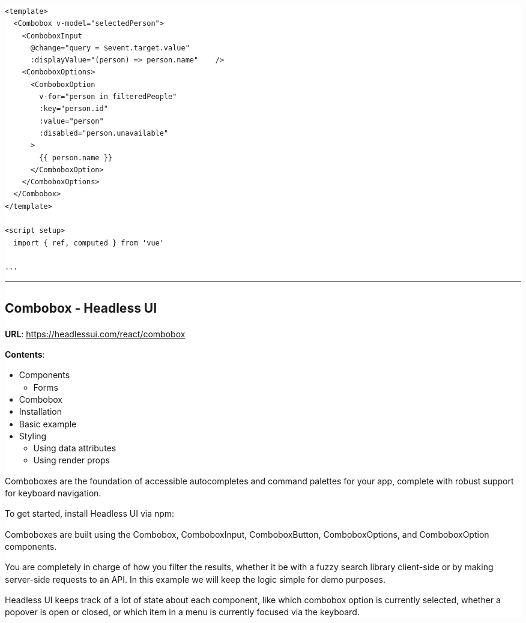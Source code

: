 ```
<template>
  <Combobox v-model="selectedPerson">
    <ComboboxInput
      @change="query = $event.target.value"
      :displayValue="(person) => person.name"    />
    <ComboboxOptions>
      <ComboboxOption
        v-for="person in filteredPeople"
        :key="person.id"
        :value="person"
        :disabled="person.unavailable"
      >
        {{ person.name }}
      </ComboboxOption>
    </ComboboxOptions>
  </Combobox>
</template>

<script setup>
  import { ref, computed } from 'vue'
  
...
```

---

## Combobox - Headless UI

**URL**: https://headlessui.com/react/combobox

**Contents**:
- Components
  - Forms
- Combobox
- Installation
- Basic example
- Styling
  - Using data attributes
  - Using render props

Comboboxes are the foundation of accessible autocompletes and command palettes for your app, complete with robust support for keyboard navigation.

To get started, install Headless UI via npm:

Comboboxes are built using the Combobox, ComboboxInput, ComboboxButton, ComboboxOptions, and ComboboxOption components.

You are completely in charge of how you filter the results, whether it be with a fuzzy search library client-side or by making server-side requests to an API. In this example we will keep the logic simple for demo purposes.

Headless UI keeps track of a lot of state about each component, like which combobox option is currently selected, whether a popover is open or closed, or which item in a menu is currently focused via the keyboard.
